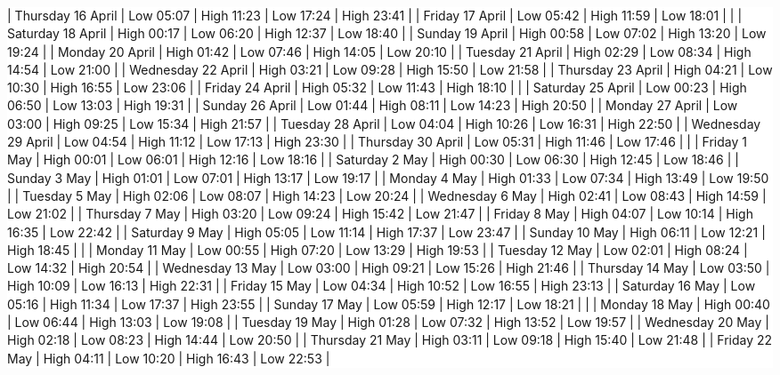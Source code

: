 | Thursday 16 April | Low 05:07 | High 11:23 | Low 17:24 | High 23:41 | 
| Friday 17 April | Low 05:42 | High 11:59 | Low 18:01 |  | 
| Saturday 18 April | High 00:17 | Low 06:20 | High 12:37 | Low 18:40 | 
| Sunday 19 April | High 00:58 | Low 07:02 | High 13:20 | Low 19:24 | 
| Monday 20 April | High 01:42 | Low 07:46 | High 14:05 | Low 20:10 | 
| Tuesday 21 April | High 02:29 | Low 08:34 | High 14:54 | Low 21:00 | 
| Wednesday 22 April | High 03:21 | Low 09:28 | High 15:50 | Low 21:58 | 
| Thursday 23 April | High 04:21 | Low 10:30 | High 16:55 | Low 23:06 | 
| Friday 24 April | High 05:32 | Low 11:43 | High 18:10 |  | 
| Saturday 25 April | Low 00:23 | High 06:50 | Low 13:03 | High 19:31 | 
| Sunday 26 April | Low 01:44 | High 08:11 | Low 14:23 | High 20:50 | 
| Monday 27 April | Low 03:00 | High 09:25 | Low 15:34 | High 21:57 | 
| Tuesday 28 April | Low 04:04 | High 10:26 | Low 16:31 | High 22:50 | 
| Wednesday 29 April | Low 04:54 | High 11:12 | Low 17:13 | High 23:30 | 
| Thursday 30 April | Low 05:31 | High 11:46 | Low 17:46 |  | 
| Friday 1 May | High 00:01 | Low 06:01 | High 12:16 | Low 18:16 | 
| Saturday 2 May | High 00:30 | Low 06:30 | High 12:45 | Low 18:46 | 
| Sunday 3 May | High 01:01 | Low 07:01 | High 13:17 | Low 19:17 | 
| Monday 4 May | High 01:33 | Low 07:34 | High 13:49 | Low 19:50 | 
| Tuesday 5 May | High 02:06 | Low 08:07 | High 14:23 | Low 20:24 | 
| Wednesday 6 May | High 02:41 | Low 08:43 | High 14:59 | Low 21:02 | 
| Thursday 7 May | High 03:20 | Low 09:24 | High 15:42 | Low 21:47 | 
| Friday 8 May | High 04:07 | Low 10:14 | High 16:35 | Low 22:42 | 
| Saturday 9 May | High 05:05 | Low 11:14 | High 17:37 | Low 23:47 | 
| Sunday 10 May | High 06:11 | Low 12:21 | High 18:45 |  | 
| Monday 11 May | Low 00:55 | High 07:20 | Low 13:29 | High 19:53 | 
| Tuesday 12 May | Low 02:01 | High 08:24 | Low 14:32 | High 20:54 | 
| Wednesday 13 May | Low 03:00 | High 09:21 | Low 15:26 | High 21:46 | 
| Thursday 14 May | Low 03:50 | High 10:09 | Low 16:13 | High 22:31 | 
| Friday 15 May | Low 04:34 | High 10:52 | Low 16:55 | High 23:13 | 
| Saturday 16 May | Low 05:16 | High 11:34 | Low 17:37 | High 23:55 | 
| Sunday 17 May | Low 05:59 | High 12:17 | Low 18:21 |  | 
| Monday 18 May | High 00:40 | Low 06:44 | High 13:03 | Low 19:08 | 
| Tuesday 19 May | High 01:28 | Low 07:32 | High 13:52 | Low 19:57 | 
| Wednesday 20 May | High 02:18 | Low 08:23 | High 14:44 | Low 20:50 | 
| Thursday 21 May | High 03:11 | Low 09:18 | High 15:40 | Low 21:48 | 
| Friday 22 May | High 04:11 | Low 10:20 | High 16:43 | Low 22:53 | 